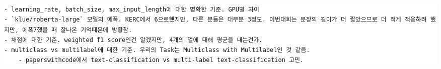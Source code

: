     - learning_rate, batch_size, max_input_length에 대한 명확한 기준. GPU별 차이
    - `klue/roberta-large` 모델의 에폭. KERC에서 6으로했지만, 다른 분들은 대부분 3정도. 이번대회는 문장의 길이가 더 짧았으므로 더 적게 적용하려 했지만, 에폭7했을 때 잘나온 기억때문에 방황함.
    - 채점에 대한 기준. weighted f1 score인건 알겠지만, 4개의 열에 대해 평균을 내는건가.
    - multiclass vs multilabel에 대한 기준. 우리의 Task는 Multiclass with Multilabel인 것 같음.
        - paperswithcode에서 text-classification vs multi-label text-classification 고민.
